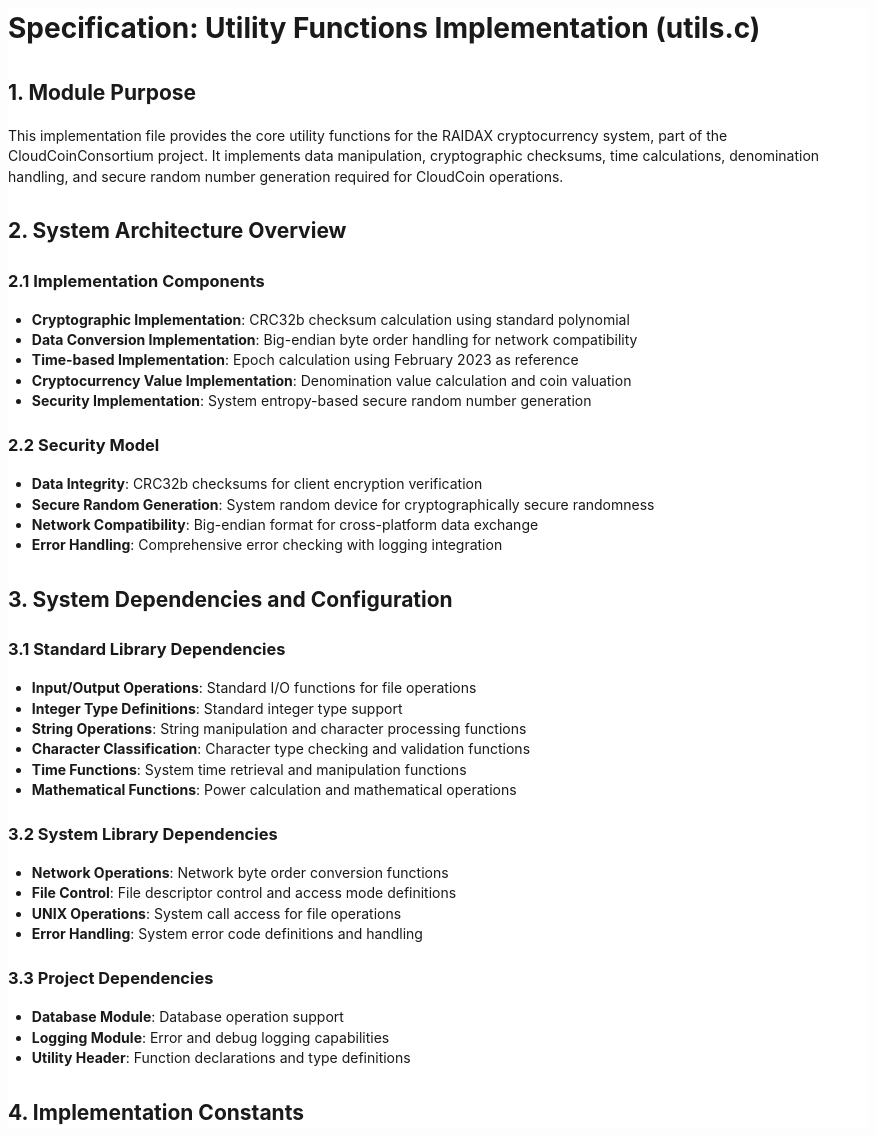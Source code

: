 # Specification:  Utility Functions Implementation (utils.c)

## 1. Module Purpose
This implementation file provides the core utility functions for the RAIDAX cryptocurrency system, part of the CloudCoinConsortium project. It implements data manipulation, cryptographic checksums, time calculations, denomination handling, and secure random number generation required for CloudCoin operations.

## 2. System Architecture Overview

### 2.1 Implementation Components
- **Cryptographic Implementation**: CRC32b checksum calculation using standard polynomial
- **Data Conversion Implementation**: Big-endian byte order handling for network compatibility
- **Time-based Implementation**: Epoch calculation using February 2023 as reference
- **Cryptocurrency Value Implementation**: Denomination value calculation and coin valuation
- **Security Implementation**: System entropy-based secure random number generation

### 2.2 Security Model
- **Data Integrity**: CRC32b checksums for client encryption verification
- **Secure Random Generation**: System random device for cryptographically secure randomness
- **Network Compatibility**: Big-endian format for cross-platform data exchange
- **Error Handling**: Comprehensive error checking with logging integration

## 3. System Dependencies and Configuration

### 3.1 Standard Library Dependencies
- **Input/Output Operations**: Standard I/O functions for file operations
- **Integer Type Definitions**: Standard integer type support
- **String Operations**: String manipulation and character processing functions
- **Character Classification**: Character type checking and validation functions
- **Time Functions**: System time retrieval and manipulation functions
- **Mathematical Functions**: Power calculation and mathematical operations

### 3.2 System Library Dependencies
- **Network Operations**: Network byte order conversion functions
- **File Control**: File descriptor control and access mode definitions
- **UNIX Operations**: System call access for file operations
- **Error Handling**: System error code definitions and handling

### 3.3 Project Dependencies
- **Database Module**: Database operation support
- **Logging Module**: Error and debug logging capabilities
- **Utility Header**: Function declarations and type definitions

## 4. Implementation Constants
